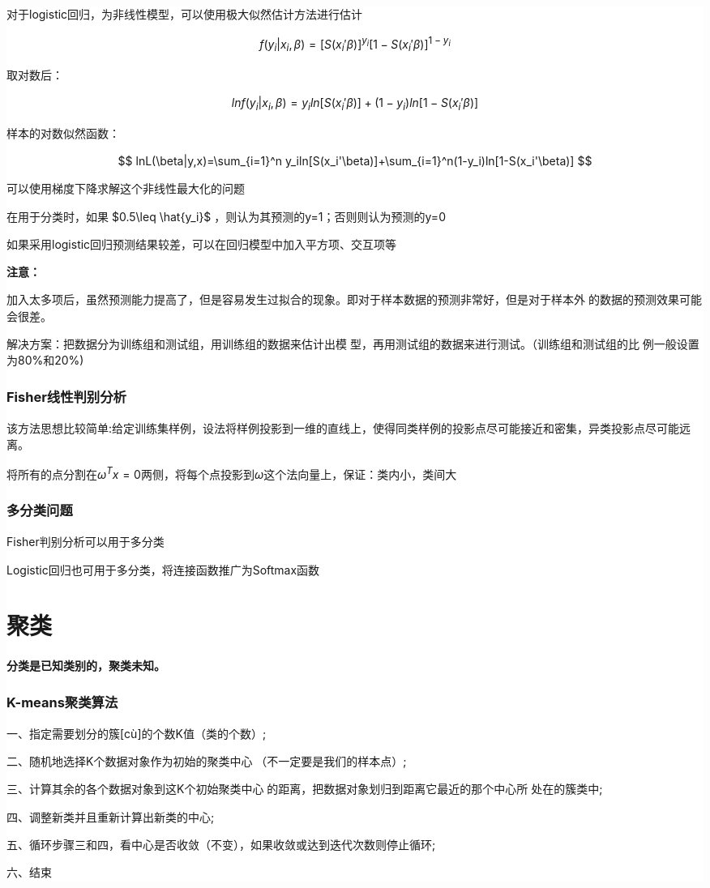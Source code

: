 对于logistic回归，为非线性模型，可以使用极大似然估计方法进行估计

$$
f(y_i|x_i,\beta)=[S(x_i'\beta)]^{y_i}[1-S(x_i'\beta)]^{1-y_i}
$$

取对数后：

$$
lnf(y_i|x_i,\beta)=y_iln[S(x_i'\beta)]+(1-y_i)ln[1-S(x_i'\beta)]
$$

样本的对数似然函数：

$$
lnL(\beta|y,x)=\sum_{i=1}^n y_iln[S(x_i'\beta)]+\sum_{i=1}^n(1-y_i)ln[1-S(x_i'\beta)]
$$

可以使用梯度下降求解这个非线性最大化的问题

在用于分类时，如果 $0.5\leq \hat{y_i}$ ，则认为其预测的y=1；否则则认为预测的y=0

如果采用logistic回归预测结果较差，可以在回归模型中加入平方项、交互项等

**注意：**

加入太多项后，虽然预测能力提高了，但是容易发生过拟合的现象。即对于样本数据的预测非常好，但是对于样本外 的数据的预测效果可能会很差。

解决方案：把数据分为训练组和测试组，用训练组的数据来估计出模 型，再用测试组的数据来进行测试。（训练组和测试组的比 例一般设置为80%和20%)

### Fisher线性判别分析

该方法思想比较简单:给定训练集样例，设法将样例投影到一维的直线上，使得同类样例的投影点尽可能接近和密集，异类投影点尽可能远离。

将所有的点分割在$\omega^Tx=0$两侧，将每个点投影到$\omega$这个法向量上，保证：类内小，类间大

### 多分类问题

Fisher判别分析可以用于多分类

Logistic回归也可用于多分类，将连接函数推广为Softmax函数

# 聚类

**分类是已知类别的，聚类未知。**

### K-means聚类算法

一、指定需要划分的簇[cù]的个数K值（类的个数）; 

二、随机地选择K个数据对象作为初始的聚类中心 （不一定要是我们的样本点）; 

三、计算其余的各个数据对象到这K个初始聚类中心 的距离，把数据对象划归到距离它最近的那个中心所 处在的簇类中; 

四、调整新类并且重新计算出新类的中心; 

五、循环步骤三和四，看中心是否收敛（不变），如果收敛或达到迭代次数则停止循环; 

六、结束

